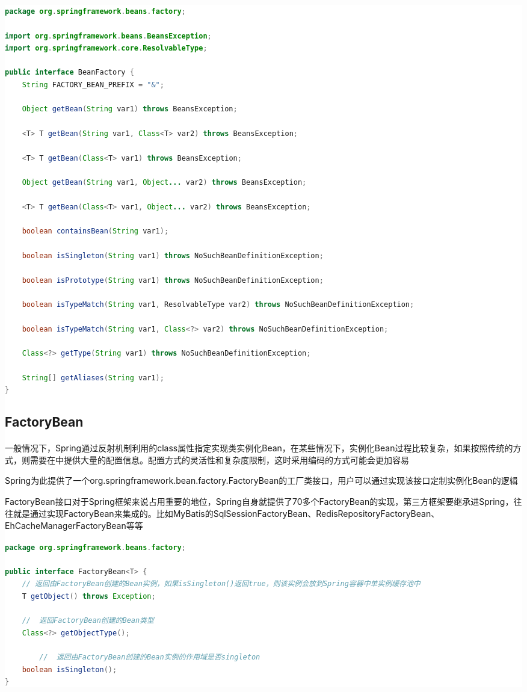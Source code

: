 
```java
package org.springframework.beans.factory;

import org.springframework.beans.BeansException;
import org.springframework.core.ResolvableType;

public interface BeanFactory {
    String FACTORY_BEAN_PREFIX = "&";

    Object getBean(String var1) throws BeansException;

    <T> T getBean(String var1, Class<T> var2) throws BeansException;

    <T> T getBean(Class<T> var1) throws BeansException;

    Object getBean(String var1, Object... var2) throws BeansException;

    <T> T getBean(Class<T> var1, Object... var2) throws BeansException;

    boolean containsBean(String var1);

    boolean isSingleton(String var1) throws NoSuchBeanDefinitionException;

    boolean isPrototype(String var1) throws NoSuchBeanDefinitionException;

    boolean isTypeMatch(String var1, ResolvableType var2) throws NoSuchBeanDefinitionException;

    boolean isTypeMatch(String var1, Class<?> var2) throws NoSuchBeanDefinitionException;

    Class<?> getType(String var1) throws NoSuchBeanDefinitionException;

    String[] getAliases(String var1);
}
```





## FactoryBean

一般情况下，Spring通过反射机制利用<bean>的class属性指定实现类实例化Bean，在某些情况下，实例化Bean过程比较复杂，如果按照传统的方式，则需要在<bean>中提供大量的配置信息。配置方式的灵活性和复杂度限制，这时采用编码的方式可能会更加容易



Spring为此提供了一个org.springframework.bean.factory.FactoryBean的工厂类接口，用户可以通过实现该接口定制实例化Bean的逻辑



FactoryBean接口对于Spring框架来说占用重要的地位，Spring自身就提供了70多个FactoryBean的实现，第三方框架要继承进Spring，往往就是通过实现FactoryBean来集成的。比如MyBatis的SqlSessionFactoryBean、RedisRepositoryFactoryBean、EhCacheManagerFactoryBean等等



```java
package org.springframework.beans.factory;

public interface FactoryBean<T> {
  	// 返回由FactoryBean创建的Bean实例，如果isSingleton()返回true，则该实例会放到Spring容器中单实例缓存池中
    T getObject() throws Exception;
	
  	//	返回FactoryBean创建的Bean类型
    Class<?> getObjectType();
  
		//	返回由FactoryBean创建的Bean实例的作用域是否singleton
    boolean isSingleton();
}
```
